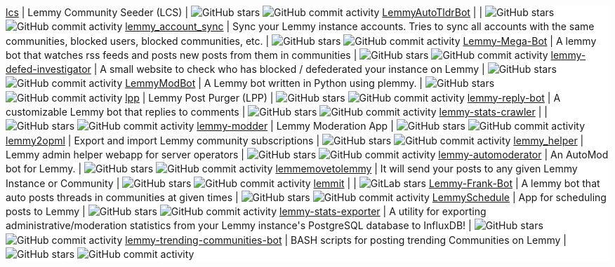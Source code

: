 [lcs](https://github.com/Fmstrat/lcs) | Lemmy Community Seeder (LCS) | ![GitHub stars](https://img.shields.io/github/stars/Fmstrat/lcs) ![GitHub commit activity](https://img.shields.io/github/commit-activity/y/Fmstrat/lcs)
[LemmyAutoTldrBot](https://github.com/RikudouSage/LemmyAutoTldrBot) |  | ![GitHub stars](https://img.shields.io/github/stars/RikudouSage/LemmyAutoTldrBot) ![GitHub commit activity](https://img.shields.io/github/commit-activity/y/RikudouSage/LemmyAutoTldrBot)
[lemmy_account_sync](https://github.com/Ac5000/lemmy_account_sync) | Sync your Lemmy instance accounts. Tries to sync all accounts with the same communities, blocked users, blocked communities, etc. | ![GitHub stars](https://img.shields.io/github/stars/Ac5000/lemmy_account_sync) ![GitHub commit activity](https://img.shields.io/github/commit-activity/y/Ac5000/lemmy_account_sync)
[Lemmy-Mega-Bot](https://github.com/Ategon/Lemmy-Mega-Bot) | A lemmy bot that watches rss feeds and posts new posts from them in communities | ![GitHub stars](https://img.shields.io/github/stars/Ategon/Lemmy-Mega-Bot) ![GitHub commit activity](https://img.shields.io/github/commit-activity/y/Ategon/Lemmy-Mega-Bot)
[lemmy-defed-investigator](https://github.com/ornato-t/lemmy-defed-investigator) | A small website to check who has blocked / defederated your instance on Lemmy | ![GitHub stars](https://img.shields.io/github/stars/ornato-t/lemmy-defed-investigator) ![GitHub commit activity](https://img.shields.io/github/commit-activity/y/ornato-t/lemmy-defed-investigator)
[LemmyModBot](https://github.com/noenfugler/LemmyModBot) | A Lemmy bot written in Python using plemmy. | ![GitHub stars](https://img.shields.io/github/stars/noenfugler/LemmyModBot) ![GitHub commit activity](https://img.shields.io/github/commit-activity/y/noenfugler/LemmyModBot)
[lpp](https://github.com/Fmstrat/lpp) | Lemmy Post Purger (LPP) | ![GitHub stars](https://img.shields.io/github/stars/Fmstrat/lpp) ![GitHub commit activity](https://img.shields.io/github/commit-activity/y/Fmstrat/lpp)
[lemmy-reply-bot](https://github.com/Elara6331/lemmy-reply-bot) | A customizable Lemmy bot that replies to comments | ![GitHub stars](https://img.shields.io/github/stars/Elara6331/lemmy-reply-bot) ![GitHub commit activity](https://img.shields.io/github/commit-activity/y/Elara6331/lemmy-reply-bot)
[lemmy-stats-crawler](https://github.com/LemmyNet/lemmy-stats-crawler) |  | ![GitHub stars](https://img.shields.io/github/stars/LemmyNet/lemmy-stats-crawler) ![GitHub commit activity](https://img.shields.io/github/commit-activity/y/LemmyNet/lemmy-stats-crawler)
[lemmy-modder](https://github.com/tgxn/lemmy-modder) | Lemmy Moderation App | ![GitHub stars](https://img.shields.io/github/stars/tgxn/lemmy-modder) ![GitHub commit activity](https://img.shields.io/github/commit-activity/y/tgxn/lemmy-modder)
[lemmy2opml](https://github.com/bunburya/lemmy2opml) | Export and import Lemmy community subscriptions | ![GitHub stars](https://img.shields.io/github/stars/bunburya/lemmy2opml) ![GitHub commit activity](https://img.shields.io/github/commit-activity/y/bunburya/lemmy2opml)
[lemmy_helper](https://github.com/RocketDerp/lemmy_helper) | Lemmy admin helper webapp for server operators | ![GitHub stars](https://img.shields.io/github/stars/RocketDerp/lemmy_helper) ![GitHub commit activity](https://img.shields.io/github/commit-activity/y/RocketDerp/lemmy_helper)
[lemmy-automoderator](https://github.com/ornato-t/lemmy-automoderator) | An AutoMod bot for Lemmy. | ![GitHub stars](https://img.shields.io/github/stars/ornato-t/lemmy-automoderator) ![GitHub commit activity](https://img.shields.io/github/commit-activity/y/ornato-t/lemmy-automoderator)
[lemmemovetolemmy](https://github.com/peterwilli/lemmemovetolemmy) | It will send your posts to any given Lemmy Instance or Community | ![GitHub stars](https://img.shields.io/github/stars/peterwilli/lemmemovetolemmy) ![GitHub commit activity](https://img.shields.io/github/commit-activity/y/peterwilli/lemmemovetolemmy)
[lemmit](https://gitlab.com/sab_from_earth/lemmit) | | ![GitLab stars](https://img.shields.io/gitlab/stars/sab_from_earth/lemmit)
[Lemmy-Frank-Bot](https://github.com/Ategon/Lemmy-Frank-Bot) | A lemmy bot that auto posts threads in communities at given times | ![GitHub stars](https://img.shields.io/github/stars/Ategon/Lemmy-Frank-Bot) ![GitHub commit activity](https://img.shields.io/github/commit-activity/y/Ategon/Lemmy-Frank-Bot)
[LemmySchedule](https://github.com/RikudouSage/LemmySchedule) | App for scheduling posts to Lemmy | ![GitHub stars](https://img.shields.io/github/stars/RikudouSage/LemmySchedule) ![GitHub commit activity](https://img.shields.io/github/commit-activity/y/RikudouSage/LemmySchedule)
[lemmy-stats-exporter](https://github.com/russjr08/lemmy-stats-exporter) | A utility for exporting administrative/moderation statistics from your Lemmy instance's PostgreSQL database to InfluxDB! | ![GitHub stars](https://img.shields.io/github/stars/russjr08/lemmy-stats-exporter) ![GitHub commit activity](https://img.shields.io/github/commit-activity/y/russjr08/lemmy-stats-exporter)
[lemmy-trending-communities-bot](https://github.com/freamon/lemmy-trending-communities-bot) | BASH scripts for posting trending Communities on Lemmy  | ![GitHub stars](https://img.shields.io/github/stars/freamon/lemmy-trending-communities-bot) ![GitHub commit activity](https://img.shields.io/github/commit-activity/y/freamon/lemmy-trending-communities-bot)